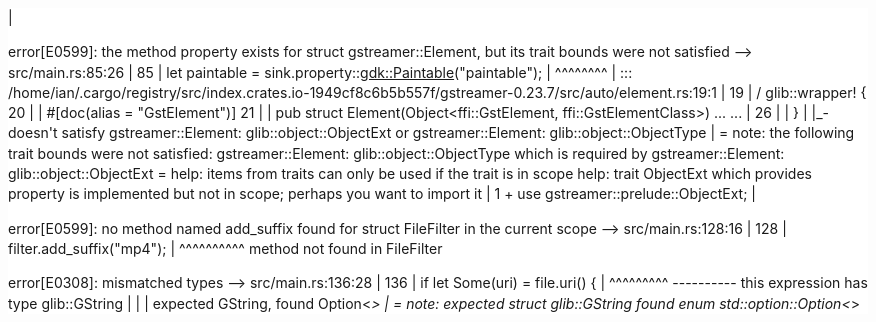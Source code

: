    |

error[E0599]: the method property exists for struct gstreamer::Element, but its trait bounds were not satisfied
  --> src/main.rs:85:26
   |
85 |       let paintable = sink.property::<gdk::Paintable>("paintable");
   |                            ^^^^^^^^
   |
  ::: /home/ian/.cargo/registry/src/index.crates.io-1949cf8c6b5b557f/gstreamer-0.23.7/src/auto/element.rs:19:1
   |
19 | / glib::wrapper! {
20 | |     #[doc(alias = "GstElement")]
21 | |     pub struct Element(Object<ffi::GstElement, ffi::GstElementClass>) ...
...  |
26 | | }
   | |_- doesn't satisfy gstreamer::Element: glib::object::ObjectExt or gstreamer::Element: glib::object::ObjectType
   |
   = note: the following trait bounds were not satisfied:
           gstreamer::Element: glib::object::ObjectType
           which is required by gstreamer::Element: glib::object::ObjectExt
   = help: items from traits can only be used if the trait is in scope
help: trait ObjectExt which provides property is implemented but not in scope; perhaps you want to import it
   |
1  + use gstreamer::prelude::ObjectExt;
   |

error[E0599]: no method named add_suffix found for struct FileFilter in the current scope
   --> src/main.rs:128:16
    |
128 |         filter.add_suffix("mp4");
    |                ^^^^^^^^^^ method not found in FileFilter

error[E0308]: mismatched types
   --> src/main.rs:136:28
    |
136 |                     if let Some(uri) = file.uri() {
    |                            ^^^^^^^^^   ---------- this expression has type glib::GString
    |                            |
    |                            expected GString, found Option<_>
    |
    = note: expected struct glib::GString
                 found enum std::option::Option<_>

